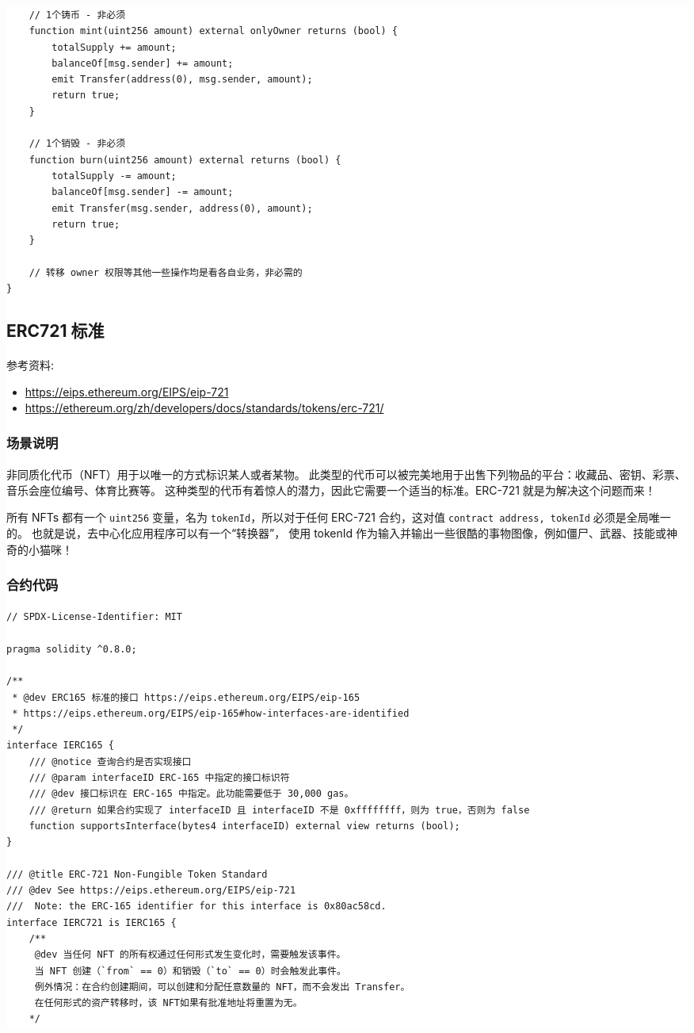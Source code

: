 ```
    // 1个铸币 - 非必须
    function mint(uint256 amount) external onlyOwner returns (bool) {
        totalSupply += amount;
        balanceOf[msg.sender] += amount;
        emit Transfer(address(0), msg.sender, amount);
        return true;
    }

    // 1个销毁 - 非必须
    function burn(uint256 amount) external returns (bool) {
        totalSupply -= amount;
        balanceOf[msg.sender] -= amount;
        emit Transfer(msg.sender, address(0), amount);
        return true;
    }

    // 转移 owner 权限等其他一些操作均是看各自业务，非必需的
}
```

## ERC721 标准

参考资料:

- https://eips.ethereum.org/EIPS/eip-721
- https://ethereum.org/zh/developers/docs/standards/tokens/erc-721/

### 场景说明

非同质化代币（NFT）用于以唯一的方式标识某人或者某物。 此类型的代币可以被完美地用于出售下列物品的平台：收藏品、密钥、彩票、音乐会座位编号、体育比赛等。 这种类型的代币有着惊人的潜力，因此它需要一个适当的标准。ERC-721 就是为解决这个问题而来！

所有 NFTs 都有一个 `uint256` 变量，名为 `tokenId`，所以对于任何 ERC-721 合约，这对值 `contract address, tokenId` 必须是全局唯一的。 也就是说，去中心化应用程序可以有一个“转换器”， 使用 tokenId 作为输入并输出一些很酷的事物图像，例如僵尸、武器、技能或神奇的小猫咪！

### 合约代码

```
// SPDX-License-Identifier: MIT

pragma solidity ^0.8.0;

/**
 * @dev ERC165 标准的接口 https://eips.ethereum.org/EIPS/eip-165
 * https://eips.ethereum.org/EIPS/eip-165#how-interfaces-are-identified
 */
interface IERC165 {
    /// @notice 查询合约是否实现接口
    /// @param interfaceID ERC-165 中指定的接口标识符
    /// @dev 接口标识在 ERC-165 中指定。此功能需要低于 30,000 gas。
    /// @return 如果合约实现了 interfaceID 且 interfaceID 不是 0xffffffff，则为 true，否则为 false
    function supportsInterface(bytes4 interfaceID) external view returns (bool);
}

/// @title ERC-721 Non-Fungible Token Standard
/// @dev See https://eips.ethereum.org/EIPS/eip-721
///  Note: the ERC-165 identifier for this interface is 0x80ac58cd.
interface IERC721 is IERC165 {
    /**
     @dev 当任何 NFT 的所有权通过任何形式发生变化时，需要触发该事件。
     当 NFT 创建（`from` == 0）和销毁（`to` == 0）时会触发此事件。
     例外情况：在合约创建期间，可以创建和分配任意数量的 NFT，而不会发出 Transfer。
     在任何形式的资产转移时，该 NFT如果有批准地址将重置为无。
    */
```